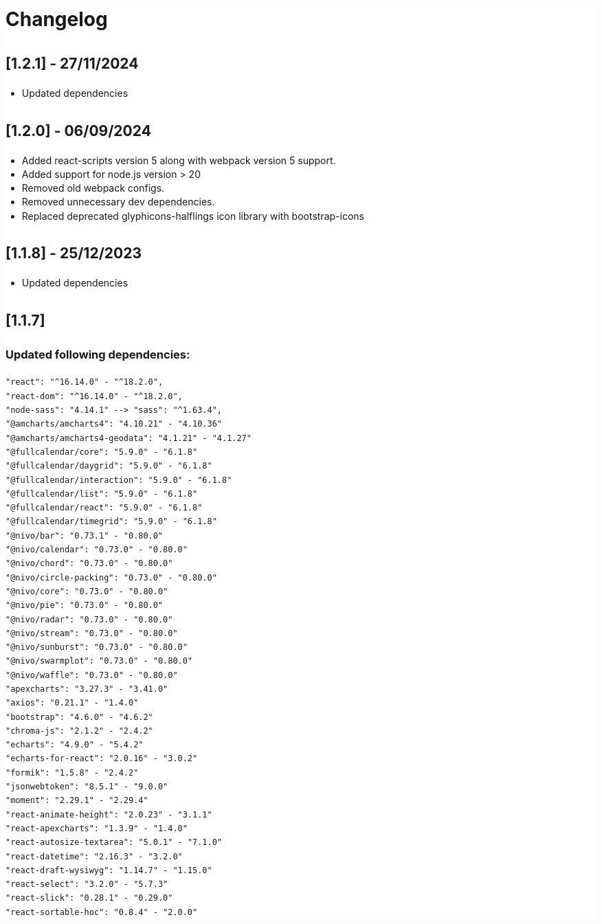 # Changelog

## [1.2.1] - 27/11/2024

- Updated dependencies

## [1.2.0] - 06/09/2024

- Added react-scripts version 5 along with webpack version 5 support.
- Added support for node.js version > 20
- Removed old webpack configs.
- Removed unnecessary dev dependencies.
- Replaced deprecated glyphicons-halflings icon library with bootstrap-icons

## [1.1.8] - 25/12/2023

- Updated dependencies

## [1.1.7]

### Updated following dependencies:

    "react": "^16.14.0" - "^18.2.0",
    "react-dom": "^16.14.0" - "^18.2.0",
    "node-sass": "4.14.1" --> "sass": "^1.63.4",
    "@amcharts/amcharts4": "4.10.21" - "4.10.36"
    "@amcharts/amcharts4-geodata": "4.1.21" - "4.1.27"
    "@fullcalendar/core": "5.9.0" - "6.1.8"
    "@fullcalendar/daygrid": "5.9.0" - "6.1.8"
    "@fullcalendar/interaction": "5.9.0" - "6.1.8"
    "@fullcalendar/list": "5.9.0" - "6.1.8"
    "@fullcalendar/react": "5.9.0" - "6.1.8"
    "@fullcalendar/timegrid": "5.9.0" - "6.1.8"
    "@nivo/bar": "0.73.1" - "0.80.0"
    "@nivo/calendar": "0.73.0" - "0.80.0"
    "@nivo/chord": "0.73.0" - "0.80.0"
    "@nivo/circle-packing": "0.73.0" - "0.80.0"
    "@nivo/core": "0.73.0" - "0.80.0"
    "@nivo/pie": "0.73.0" - "0.80.0"
    "@nivo/radar": "0.73.0" - "0.80.0"
    "@nivo/stream": "0.73.0" - "0.80.0"
    "@nivo/sunburst": "0.73.0" - "0.80.0"
    "@nivo/swarmplot": "0.73.0" - "0.80.0"
    "@nivo/waffle": "0.73.0" - "0.80.0"
    "apexcharts": "3.27.3" - "3.41.0"
    "axios": "0.21.1" - "1.4.0"
    "bootstrap": "4.6.0" - "4.6.2"
    "chroma-js": "2.1.2" - "2.4.2"
    "echarts": "4.9.0" - "5.4.2"
    "echarts-for-react": "2.0.16" - "3.0.2"
    "formik": "1.5.8" - "2.4.2"
    "jsonwebtoken": "8.5.1" - "9.0.0"
    "moment": "2.29.1" - "2.29.4"
    "react-animate-height": "2.0.23" - "3.1.1"
    "react-apexcharts": "1.3.9" - "1.4.0"
    "react-autosize-textarea": "5.0.1" - "7.1.0"
    "react-datetime": "2.16.3" - "3.2.0"
    "react-draft-wysiwyg": "1.14.7" - "1.15.0"
    "react-select": "3.2.0" - "5.7.3"
    "react-slick": "0.28.1" - "0.29.0"
    "react-sortable-hoc": "0.8.4" - "2.0.0"